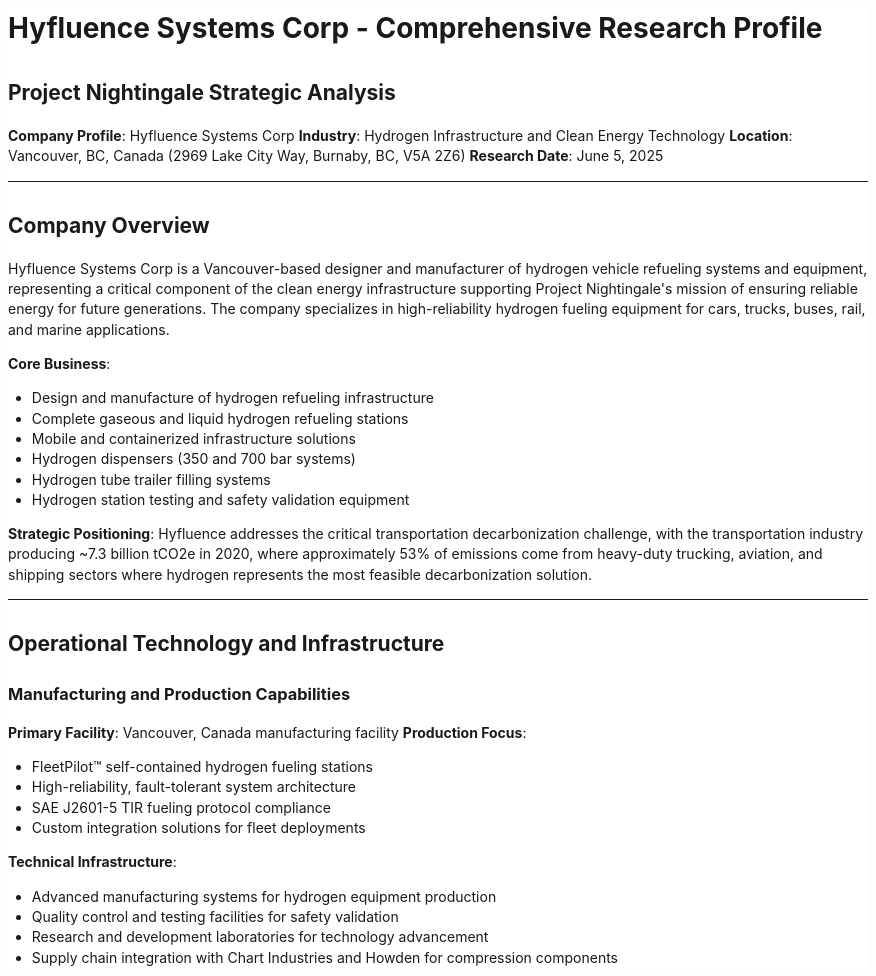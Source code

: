 # Hyfluence Systems Corp - Comprehensive Research Profile
## Project Nightingale Strategic Analysis

**Company Profile**: Hyfluence Systems Corp
**Industry**: Hydrogen Infrastructure and Clean Energy Technology
**Location**: Vancouver, BC, Canada (2969 Lake City Way, Burnaby, BC, V5A 2Z6)
**Research Date**: June 5, 2025

---

## Company Overview

Hyfluence Systems Corp is a Vancouver-based designer and manufacturer of hydrogen vehicle refueling systems and equipment, representing a critical component of the clean energy infrastructure supporting Project Nightingale's mission of ensuring reliable energy for future generations. The company specializes in high-reliability hydrogen fueling equipment for cars, trucks, buses, rail, and marine applications.

**Core Business**:
- Design and manufacture of hydrogen refueling infrastructure
- Complete gaseous and liquid hydrogen refueling stations
- Mobile and containerized infrastructure solutions
- Hydrogen dispensers (350 and 700 bar systems)
- Hydrogen tube trailer filling systems
- Hydrogen station testing and safety validation equipment

**Strategic Positioning**:
Hyfluence addresses the critical transportation decarbonization challenge, with the transportation industry producing ~7.3 billion tCO2e in 2020, where approximately 53% of emissions come from heavy-duty trucking, aviation, and shipping sectors where hydrogen represents the most feasible decarbonization solution.

---

## Operational Technology and Infrastructure

### Manufacturing and Production Capabilities

**Primary Facility**: Vancouver, Canada manufacturing facility
**Production Focus**: 
- FleetPilot™ self-contained hydrogen fueling stations
- High-reliability, fault-tolerant system architecture
- SAE J2601-5 TIR fueling protocol compliance
- Custom integration solutions for fleet deployments

**Technical Infrastructure**:
- Advanced manufacturing systems for hydrogen equipment production
- Quality control and testing facilities for safety validation
- Research and development laboratories for technology advancement
- Supply chain integration with Chart Industries and Howden for compression components
